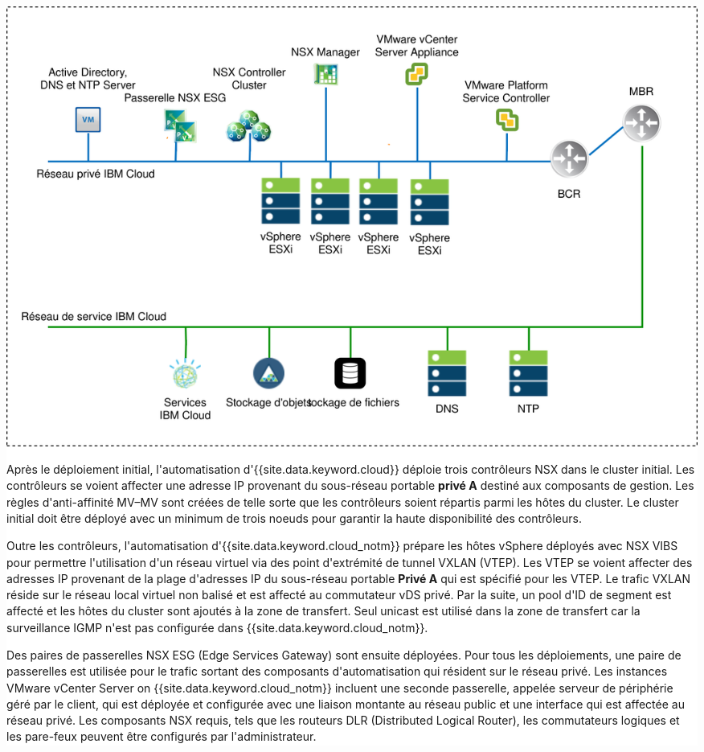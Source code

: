 ![Vue d'ensemble de réseau NSX-V Manager](vcsnsxt-vmgmt.svg)

Après le déploiement initial, l'automatisation d'{{site.data.keyword.cloud}} déploie trois contrôleurs NSX dans le cluster initial. Les contrôleurs se voient affecter une adresse IP provenant du sous-réseau portable **privé A** destiné aux composants de gestion. Les règles d'anti-affinité MV–MV sont créées de telle sorte que les contrôleurs soient répartis parmi les hôtes du cluster. Le cluster initial doit être déployé avec un minimum de trois noeuds pour garantir la haute disponibilité des contrôleurs.

Outre les contrôleurs, l'automatisation d'{{site.data.keyword.cloud_notm}} prépare les hôtes vSphere déployés avec NSX VIBS pour permettre l'utilisation d'un réseau virtuel via des point d'extrémité de tunnel VXLAN (VTEP). Les VTEP se voient affecter des adresses IP provenant de la plage d'adresses IP du sous-réseau portable **Privé A** qui est spécifié pour les VTEP. Le trafic VXLAN réside sur le réseau local virtuel non balisé et est affecté au commutateur vDS privé. Par la suite, un pool d'ID de segment est affecté et les hôtes du cluster sont ajoutés à la zone de transfert. Seul unicast est utilisé dans la zone de transfert car la surveillance IGMP n'est pas configurée dans {{site.data.keyword.cloud_notm}}.

Des paires de passerelles NSX ESG (Edge Services Gateway) sont ensuite déployées. Pour tous les déploiements, une paire de passerelles est utilisée pour le trafic sortant des composants d'automatisation qui résident sur le réseau privé. Les instances VMware vCenter Server on {{site.data.keyword.cloud_notm}} incluent une seconde passerelle, appelée serveur de périphérie géré par le client, qui est déployée et configurée avec une liaison montante au réseau public et une interface qui est affectée au réseau privé. Les composants NSX requis, tels que les routeurs DLR (Distributed Logical Router), les commutateurs logiques et les pare-feux peuvent être configurés par l'administrateur.
